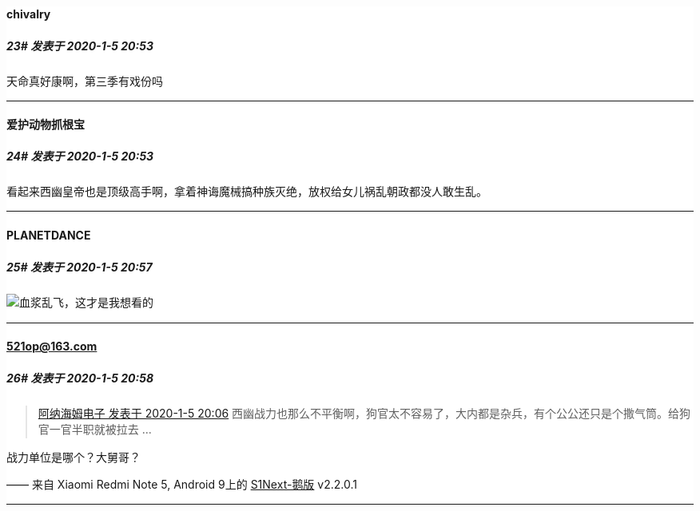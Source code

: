 ####  chivalry  
##### 23#       发表于 2020-1-5 20:53




天命真好康啊，第三季有戏份吗







-----

####  爱护动物抓根宝  
##### 24#       发表于 2020-1-5 20:53




看起来西幽皇帝也是顶级高手啊，拿着神诲魔械搞种族灭绝，放权给女儿祸乱朝政都没人敢生乱。







-----

####  PLANETDANCE  
##### 25#       发表于 2020-1-5 20:57



<img src="https://static.saraba1st.com/image/smiley/face2017/018.png" referrerpolicy="no-referrer">血浆乱飞，这才是我想看的







-----

####  521op@163.com  
##### 26#       发表于 2020-1-5 20:58



<blockquote><a href="httphttps://bbs.saraba1st.com/2b/forum.php?mod=redirect&amp;goto=findpost&amp;pid=46093628&amp;ptid=1907778" target="_blank">阿纳海姆电子 发表于 2020-1-5 20:06</a>
西幽战力也那么不平衡啊，狗官太不容易了，大内都是杂兵，有个公公还只是个撒气筒。给狗官一官半职就被拉去 ...</blockquote>
战力单位是哪个？大舅哥？

—— 来自 Xiaomi Redmi Note 5, Android 9上的 [S1Next-鹅版](https://github.com/ykrank/S1-Next/releases) v2.2.0.1







-----
